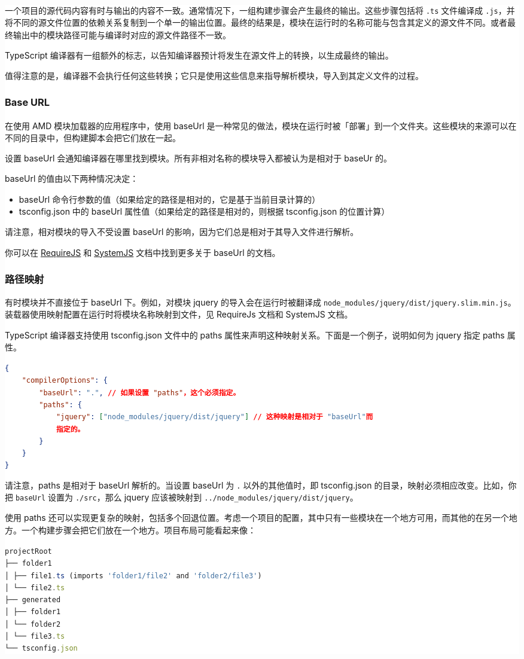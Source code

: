 一个项目的源代码内容有时与输出的内容不一致。通常情况下，一组构建步骤会产生最终的输出。这些步骤包括将 `.ts` 文件编译成 `.js`，并将不同的源文件位置的依赖关系复制到一个单一的输出位置。最终的结果是，模块在运行时的名称可能与包含其定义的源文件不同。或者最终输出中的模块路径可能与编译时对应的源文件路径不一致。

TypeScript 编译器有一组额外的标志，以告知编译器预计将发生在源文件上的转换，以生成最终的输出。

值得注意的是，编译器不会执行任何这些转换；它只是使用这些信息来指导解析模块，导入到其定义文件的过程。

### Base URL

在使用 AMD 模块加载器的应用程序中，使用 baseUrl 是一种常见的做法，模块在运行时被「部署」到一个文件夹。这些模块的来源可以在不同的目录中，但构建脚本会把它们放在一起。

设置 baseUrl 会通知编译器在哪里找到模块。所有非相对名称的模块导入都被认为是相对于 baseUr 的。

baseUrl 的值由以下两种情况决定：

- baseUrl 命令行参数的值（如果给定的路径是相对的，它是基于当前目录计算的）
- tsconfig.json 中的 baseUrl 属性值（如果给定的路径是相对的，则根据 tsconfig.json 的位置计算）

请注意，相对模块的导入不受设置 baseUrl 的影响，因为它们总是相对于其导入文件进行解析。

你可以在 [RequireJS](http://requirejs.org/docs/api.html#config-baseUrl) 和 [SystemJS](https://github.com/systemjs/systemjs/blob/main/docs/api.md) 文档中找到更多关于 baseUrl 的文档。

### 路径映射

有时模块并不直接位于 baseUrl 下。例如，对模块 jquery 的导入会在运行时被翻译成 `node_modules/jquery/dist/jquery.slim.min.js`。装载器使用映射配置在运行时将模块名称映射到文件，见 RequireJs 文档和 SystemJS 文档。

TypeScript 编译器支持使用 tsconfig.json 文件中的 paths 属性来声明这种映射关系。下面是一个例子，说明如何为 jquery 指定 paths 属性。

```json
{
    "compilerOptions": {
        "baseUrl": ".", // 如果设置 "paths"，这个必须指定。
        "paths": {
            "jquery": ["node_modules/jquery/dist/jquery"] // 这种映射是相对于 "baseUrl"而
            指定的。
        }
    }
}
```

请注意，paths 是相对于 baseUrl 解析的。当设置 baseUrl 为 `.` 以外的其他值时，即 tsconfig.json 的目录，映射必须相应改变。比如，你把 `baseUrl` 设置为 `./src`，那么 jquery 应该被映射到 `../node_modules/jquery/dist/jquery`。

使用 paths 还可以实现更复杂的映射，包括多个回退位置。考虑一个项目的配置，其中只有一些模块在一个地方可用，而其他的在另一个地方。一个构建步骤会把它们放在一个地方。项目布局可能看起来像：

```typescript
projectRoot
├── folder1
│ ├── file1.ts (imports 'folder1/file2' and 'folder2/file3')
│ └── file2.ts
├── generated
│ ├── folder1
│ └── folder2
│ └── file3.ts
└── tsconfig.json
```
